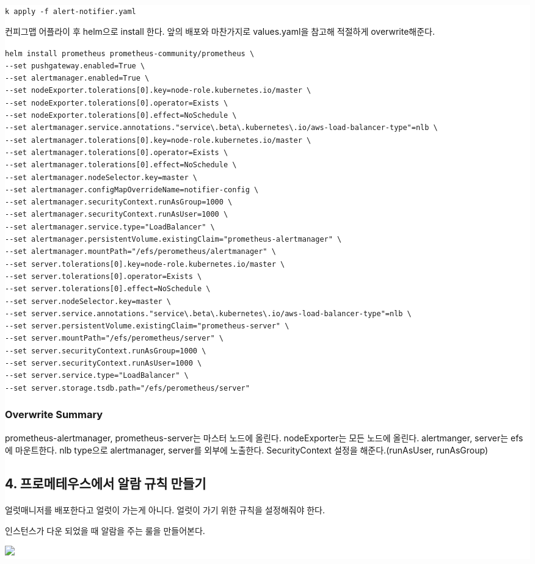 `k apply -f alert-notifier.yaml`

컨피그맵 어플라이 후 helm으로 install 한다.
앞의 배포와 마찬가지로 values.yaml을 참고해 적절하게 overwrite해준다.

```
helm install prometheus prometheus-community/prometheus \
--set pushgateway.enabled=True \
--set alertmanager.enabled=True \
--set nodeExporter.tolerations[0].key=node-role.kubernetes.io/master \
--set nodeExporter.tolerations[0].operator=Exists \
--set nodeExporter.tolerations[0].effect=NoSchedule \
--set alertmanager.service.annotations."service\.beta\.kubernetes\.io/aws-load-balancer-type"=nlb \
--set alertmanager.tolerations[0].key=node-role.kubernetes.io/master \
--set alertmanager.tolerations[0].operator=Exists \
--set alertmanager.tolerations[0].effect=NoSchedule \
--set alertmanager.nodeSelector.key=master \
--set alertmanager.configMapOverrideName=notifier-config \
--set alertmanager.securityContext.runAsGroup=1000 \
--set alertmanager.securityContext.runAsUser=1000 \
--set alertmanager.service.type="LoadBalancer" \
--set alertmanager.persistentVolume.existingClaim="prometheus-alertmanager" \
--set alertmanager.mountPath="/efs/perometheus/alertmanager" \
--set server.tolerations[0].key=node-role.kubernetes.io/master \
--set server.tolerations[0].operator=Exists \
--set server.tolerations[0].effect=NoSchedule \
--set server.nodeSelector.key=master \
--set server.service.annotations."service\.beta\.kubernetes\.io/aws-load-balancer-type"=nlb \
--set server.persistentVolume.existingClaim="prometheus-server" \
--set server.mountPath="/efs/perometheus/server" \
--set server.securityContext.runAsGroup=1000 \
--set server.securityContext.runAsUser=1000 \
--set server.service.type="LoadBalancer" \
--set server.storage.tsdb.path="/efs/perometheus/server"
```

### Overwrite Summary
>
prometheus-alertmanager, prometheus-server는 마스터 노드에 올린다.
nodeExporter는 모든 노드에 올린다.
alertmanger, server는 efs에 마운트한다.
nlb type으로 alertmanager, server를 외부에 노출한다.
SecurityContext 설정을 해준다.(runAsUser, runAsGroup)



## 4. 프로메테우스에서 알람 규칙 만들기

얼럿매니저를 배포한다고 얼럿이 가는게 아니다. 얼럿이 가기 위한 규칙을 설정해줘야 한다.

인스턴스가 다운 되었을 때 알람을 주는 룰을 만들어본다.

![](https://velog.velcdn.com/images/hyunshoon/post/6867f856-3688-4c2a-b766-1db04d0dcc47/image.png)
